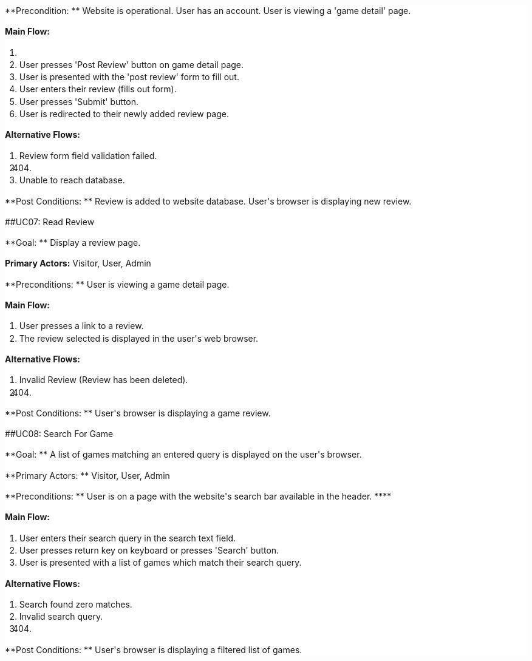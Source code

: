 **Precondition: ** Website is operational. User has an account. User is viewing a 'game detail' page.

**Main Flow:**

1. 
  1. User presses 'Post Review' button on game detail page.
  2. User is presented with the 'post review' form to fill out.
  3. User enters their review (fills out form).
  4. User presses 'Submit' button.
  5. User is redirected to their newly added review page.

**Alternative Flows:**

1. Review form field validation failed.
2. 404.
3. Unable to reach database.

**Post Conditions: ** Review is added to website database. User's browser is displaying new review.

##UC07: Read Review

**Goal: ** Display a review page.

**Primary Actors:** Visitor, User, Admin

**Preconditions: ** User is viewing a game detail page.

**Main Flow:**

1. User presses a link to a review.
2. The review selected is displayed in the user's web browser.

**Alternative Flows:**

1. Invalid Review (Review has been deleted).
2. 404.

**Post Conditions: ** User's browser is displaying a game review.

##UC08: Search For Game

**Goal: ** A list of games matching an entered query is displayed on the user's browser.

**Primary Actors: ** Visitor, User, Admin

**Preconditions: ** User is on a page with the website's search bar available in the header. ****

**Main Flow:**

1. User enters their search query in the search text field.
2. User presses return key on keyboard or presses 'Search' button.
3. User is presented with a list of games which match their search query.

**Alternative Flows:**

1. Search found zero matches.
2. Invalid search query.
3. 404.

**Post Conditions: ** User's browser is displaying a filtered list of games.
